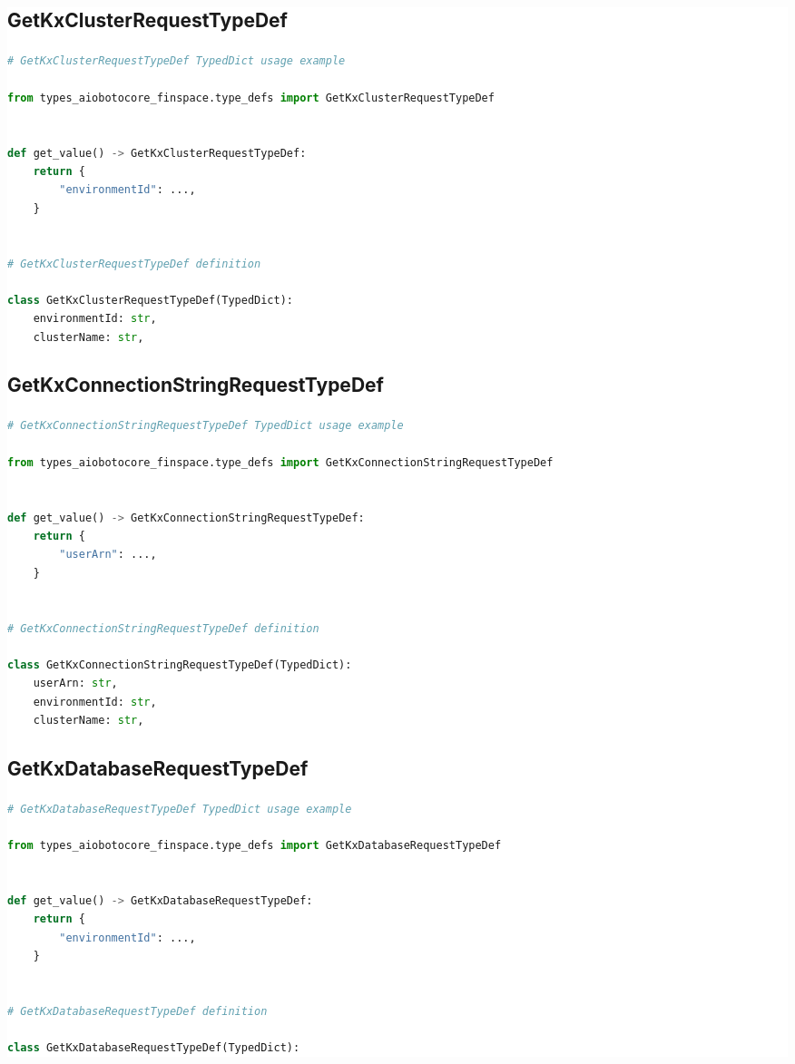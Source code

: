 ```python
```


## GetKxClusterRequestTypeDef

```python
# GetKxClusterRequestTypeDef TypedDict usage example

from types_aiobotocore_finspace.type_defs import GetKxClusterRequestTypeDef


def get_value() -> GetKxClusterRequestTypeDef:
    return {
        "environmentId": ...,
    }


# GetKxClusterRequestTypeDef definition

class GetKxClusterRequestTypeDef(TypedDict):
    environmentId: str,
    clusterName: str,
```


## GetKxConnectionStringRequestTypeDef

```python
# GetKxConnectionStringRequestTypeDef TypedDict usage example

from types_aiobotocore_finspace.type_defs import GetKxConnectionStringRequestTypeDef


def get_value() -> GetKxConnectionStringRequestTypeDef:
    return {
        "userArn": ...,
    }


# GetKxConnectionStringRequestTypeDef definition

class GetKxConnectionStringRequestTypeDef(TypedDict):
    userArn: str,
    environmentId: str,
    clusterName: str,
```


## GetKxDatabaseRequestTypeDef

```python
# GetKxDatabaseRequestTypeDef TypedDict usage example

from types_aiobotocore_finspace.type_defs import GetKxDatabaseRequestTypeDef


def get_value() -> GetKxDatabaseRequestTypeDef:
    return {
        "environmentId": ...,
    }


# GetKxDatabaseRequestTypeDef definition

class GetKxDatabaseRequestTypeDef(TypedDict):
```